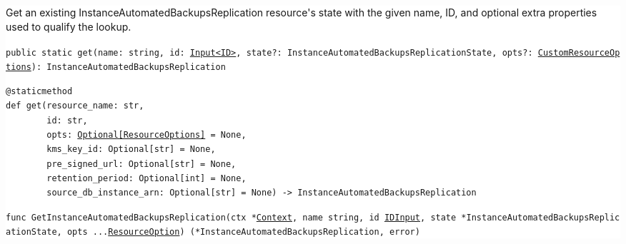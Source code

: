 Get an existing InstanceAutomatedBackupsReplication resource's state with the given name, ID, and optional extra properties used to qualify the lookup.
<div>
<pulumi-chooser type="language" options="typescript,python,go,csharp,java,yaml"></pulumi-chooser>
</div>

<div>
<pulumi-choosable type="language" values="javascript,typescript">
<div class="highlight"><pre class="chroma"><code class="language-typescript" data-lang="typescript"><span class="k">public static </span><span class="nf">get</span><span class="p">(</span><span class="nx">name</span><span class="p">:</span> <span class="nx">string</span><span class="p">,</span> <span class="nx">id</span><span class="p">:</span> <span class="nx"><a href="/docs/reference/pkg/nodejs/pulumi/pulumi/#ID">Input&lt;ID&gt;</a></span><span class="p">,</span> <span class="nx">state</span><span class="p">?:</span> <span class="nx">InstanceAutomatedBackupsReplicationState</span><span class="p">,</span> <span class="nx">opts</span><span class="p">?:</span> <span class="nx"><a href="/docs/reference/pkg/nodejs/pulumi/pulumi/#CustomResourceOptions">CustomResourceOptions</a></span><span class="p">): </span><span class="nx">InstanceAutomatedBackupsReplication</span></code></pre></div>
</pulumi-choosable>
</div>

<div>
<pulumi-choosable type="language" values="python">
<div class="highlight"><pre class="chroma"><code class="language-python" data-lang="python"><span class=nd>@staticmethod</span>
<span class="k">def </span><span class="nf">get</span><span class="p">(</span><span class="nx">resource_name</span><span class="p">:</span> <span class="nx">str</span><span class="p">,</span>
        <span class="nx">id</span><span class="p">:</span> <span class="nx">str</span><span class="p">,</span>
        <span class="nx">opts</span><span class="p">:</span> <span class="nx"><a href="/docs/reference/pkg/python/pulumi/#pulumi.ResourceOptions">Optional[ResourceOptions]</a></span> = None<span class="p">,</span>
        <span class="nx">kms_key_id</span><span class="p">:</span> <span class="nx">Optional[str]</span> = None<span class="p">,</span>
        <span class="nx">pre_signed_url</span><span class="p">:</span> <span class="nx">Optional[str]</span> = None<span class="p">,</span>
        <span class="nx">retention_period</span><span class="p">:</span> <span class="nx">Optional[int]</span> = None<span class="p">,</span>
        <span class="nx">source_db_instance_arn</span><span class="p">:</span> <span class="nx">Optional[str]</span> = None<span class="p">) -&gt;</span> InstanceAutomatedBackupsReplication</code></pre></div>
</pulumi-choosable>
</div>

<div>
<pulumi-choosable type="language" values="go">
<div class="highlight"><pre class="chroma"><code class="language-go" data-lang="go"><span class="k">func </span>GetInstanceAutomatedBackupsReplication<span class="p">(</span><span class="nx">ctx</span><span class="p"> *</span><span class="nx"><a href="https://pkg.go.dev/github.com/pulumi/pulumi/sdk/v3/go/pulumi?tab=doc#Context">Context</a></span><span class="p">,</span> <span class="nx">name</span><span class="p"> </span><span class="nx">string</span><span class="p">,</span> <span class="nx">id</span><span class="p"> </span><span class="nx"><a href="https://pkg.go.dev/github.com/pulumi/pulumi/sdk/v3/go/pulumi?tab=doc#IDInput">IDInput</a></span><span class="p">,</span> <span class="nx">state</span><span class="p"> *</span><span class="nx">InstanceAutomatedBackupsReplicationState</span><span class="p">,</span> <span class="nx">opts</span><span class="p"> ...</span><span class="nx"><a href="https://pkg.go.dev/github.com/pulumi/pulumi/sdk/v3/go/pulumi?tab=doc#ResourceOption">ResourceOption</a></span><span class="p">) (*<span class="nx">InstanceAutomatedBackupsReplication</span>, error)</span></code></pre></div>
</pulumi-choosable>
</div>

